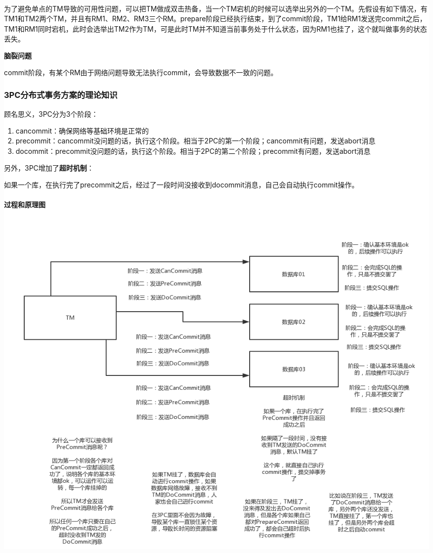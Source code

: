 为了避免单点的TM导致的可用性问题，可以把TM做成双击热备，当一个TM宕机的时候可以选举出另外的一个TM。先假设有如下情况，有TM1和TM2两个TM，并且有RM1、RM2、RM3三个RM。prepare阶段已经执行结束，到了commit阶段，TM1给RM1发送完commit之后，TM1和RM1同时宕机，此时会选举出TM2作为TM，可是此时TM并不知道当前事务处于什么状态，因为RM1也挂了，这个就叫做事务的状态丢失。



**脑裂问题**

commit阶段，有某个RM由于网络问题导致无法执行commit，会导致数据不一致的问题。





### 3PC分布式事务方案的理论知识

顾名思义，3PC分为3个阶段：

1. cancommit：确保网络等基础环境是正常的
2. precommit：cancommit没问题的话，执行这个阶段。相当于2PC的第一个阶段；cancommit有问题，发送abort消息
3. docommit：precommit没问题的话，执行这个阶段。相当于2PC的第二个阶段；precommit有问题，发送abort消息

另外，3PC增加了**超时机制**：

如果一个库，在执行完了precommit之后，经过了一段时间没接收到docommit消息，自己会自动执行commit操作。

#### 过程和原理图

<img src="9.%E5%88%86%E5%B8%83%E5%BC%8F%E4%BA%8B%E5%8A%A1/07_3PC%E7%9A%84%E8%BF%87%E7%A8%8B%E5%92%8C%E5%8E%9F%E7%90%86-0819225.png" alt="07_3PC的过程和原理"  />
